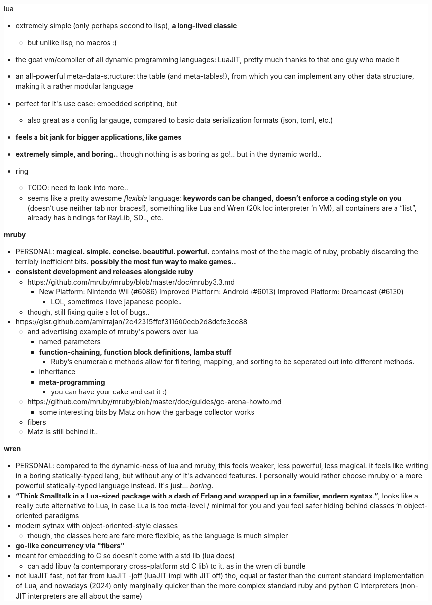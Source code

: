   
lua
  - extremely simple (only perhaps second to lisp), **a long-lived classic**
    - but unlike lisp, no macros :(
  - the goat vm/compiler of all dynamic programming languages: LuaJIT, pretty much thanks to that one guy who made it
  - an all-powerful meta-data-structure: the table (and meta-tables!), from which you can implement any other data structure, making it a rather modular language
  - perfect for it's use case: embedded scripting, but
    - also great as a config langauge, compared to basic data serialization formats (json, toml, etc.)
  - **feels a bit jank for bigger applications, like games**
  - **extremely simple, and boring..** though nothing is as boring as go!.. but in the dynamic world..
  
  
- ring
  - TODO: need to look into more..
  - seems like a pretty awesome *flexible* language: **keywords can be changed**, **doesn’t enforce a coding style on you** (doesn’t use neither tab nor braces!), something like Lua and Wren (20k loc interpreter ‘n VM), all containers are a “list”, already has bindings for RayLib, SDL, etc.
  
        
**mruby**
  - PERSONAL: **magical. simple. concise. beautiful. powerful.** contains most of the the magic of ruby, probably discarding the terribly inefficient bits. **possibly the most fun way to make games..**
  - **consistent development and releases alongside ruby**
    - https://github.com/mruby/mruby/blob/master/doc/mruby3.3.md
      - New Platform: Nintendo Wii (#6086)
        Improved Platform: Android (#6013)
        Improved Platform: Dreamcast (#6130)
        - LOL, sometimes i love japanese people..
    - though, still fixing quite a lot of bugs..
  - https://gist.github.com/amirrajan/2c42315ffef311600ecb2d8dcfe3ce88
    - and advertising example of mruby's powers over lua
      - named parameters
      - **function-chaining, function block definitions, lamba stuff**
        - Ruby’s enumerable methods allow for filtering, mapping, and sorting to be seperated out into different methods.
      - inheritance
      - **meta-programming**
        - you can have your cake and eat it :)
    - https://github.com/mruby/mruby/blob/master/doc/guides/gc-arena-howto.md
      - some interesting bits by Matz on how the garbage collector works
    - fibers
    - Matz is still behind it..
    


**wren**
  - PERSONAL: compared to the dynamic-ness of lua and mruby, this feels weaker, less powerful, less magical. it feels like writing in a boring statically-typed lang, but without any of it's advanced features. I personally would rather choose mruby or a more powerful statically-typed language instead. It's just... *boring*.
  - **“Think Smalltalk in a Lua-sized package with a dash of Erlang and wrapped up in a familiar, modern syntax.”**, looks like a really cute alternative to Lua, in case Lua is too meta-level / minimal for you and you feel safer hiding behind classes ‘n object-oriented paradigms
  - modern sytnax with object-oriented-style classes
    - though, the classes here are fare more flexible, as the language is much simpler
  - **go-like concurrency via "fibers"**
  - meant for embedding to C so doesn't come with a std lib (lua does)
    - can add libuv (a contemporary cross-platform std C lib) to it, as in the wren cli bundle
  - not luaJIT fast, not far from luaJIT -joff (luaJIT impl with JIT off) tho, equal or faster than the current standard implementation of Lua, and nowadays (2024) only marginally quicker than the more complex standard ruby and python C interpreters (non-JIT interpreters are all about the same)
